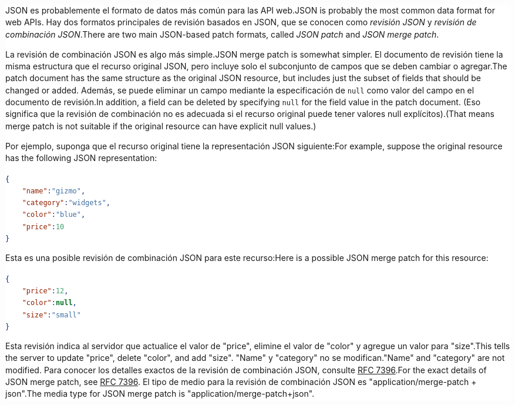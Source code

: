 <span data-ttu-id="d2e9a-302">JSON es probablemente el formato de datos más común para las API web.</span><span class="sxs-lookup"><span data-stu-id="d2e9a-302">JSON is probably the most common data format for web APIs.</span></span> <span data-ttu-id="d2e9a-303">Hay dos formatos principales de revisión basados en JSON, que se conocen como *revisión JSON* y *revisión de combinación JSON*.</span><span class="sxs-lookup"><span data-stu-id="d2e9a-303">There are two main JSON-based patch formats, called *JSON patch* and *JSON merge patch*.</span></span>

<span data-ttu-id="d2e9a-304">La revisión de combinación JSON es algo más simple.</span><span class="sxs-lookup"><span data-stu-id="d2e9a-304">JSON merge patch is somewhat simpler.</span></span> <span data-ttu-id="d2e9a-305">El documento de revisión tiene la misma estructura que el recurso original JSON, pero incluye solo el subconjunto de campos que se deben cambiar o agregar.</span><span class="sxs-lookup"><span data-stu-id="d2e9a-305">The patch document has the same structure as the original JSON resource, but includes just the subset of fields that should be changed or added.</span></span> <span data-ttu-id="d2e9a-306">Además, se puede eliminar un campo mediante la especificación de `null` como valor del campo en el documento de revisión.</span><span class="sxs-lookup"><span data-stu-id="d2e9a-306">In addition, a field can be deleted by specifying `null` for the field value in the patch document.</span></span> <span data-ttu-id="d2e9a-307">(Eso significa que la revisión de combinación no es adecuada si el recurso original puede tener valores null explícitos).</span><span class="sxs-lookup"><span data-stu-id="d2e9a-307">(That means merge patch is not suitable if the original resource can have explicit null values.)</span></span>

<span data-ttu-id="d2e9a-308">Por ejemplo, suponga que el recurso original tiene la representación JSON siguiente:</span><span class="sxs-lookup"><span data-stu-id="d2e9a-308">For example, suppose the original resource has the following JSON representation:</span></span>

```json
{ 
    "name":"gizmo",
    "category":"widgets",
    "color":"blue",
    "price":10
}
```

<span data-ttu-id="d2e9a-309">Esta es una posible revisión de combinación JSON para este recurso:</span><span class="sxs-lookup"><span data-stu-id="d2e9a-309">Here is a possible JSON merge patch for this resource:</span></span>

```json
{ 
    "price":12,
    "color":null,
    "size":"small"
}
```

<span data-ttu-id="d2e9a-310">Esta revisión indica al servidor que actualice el valor de "price", elimine el valor de "color" y agregue un valor para "size".</span><span class="sxs-lookup"><span data-stu-id="d2e9a-310">This tells the server to update "price", delete "color", and add "size".</span></span> <span data-ttu-id="d2e9a-311">"Name" y "category" no se modifican.</span><span class="sxs-lookup"><span data-stu-id="d2e9a-311">"Name" and "category" are not modified.</span></span> <span data-ttu-id="d2e9a-312">Para conocer los detalles exactos de la revisión de combinación JSON, consulte [RFC 7396](https://tools.ietf.org/html/rfc7396).</span><span class="sxs-lookup"><span data-stu-id="d2e9a-312">For the exact details of JSON merge patch, see [RFC 7396](https://tools.ietf.org/html/rfc7396).</span></span> <span data-ttu-id="d2e9a-313">El tipo de medio para la revisión de combinación JSON es "application/merge-patch + json".</span><span class="sxs-lookup"><span data-stu-id="d2e9a-313">The media type for JSON merge patch is "application/merge-patch+json".</span></span>
